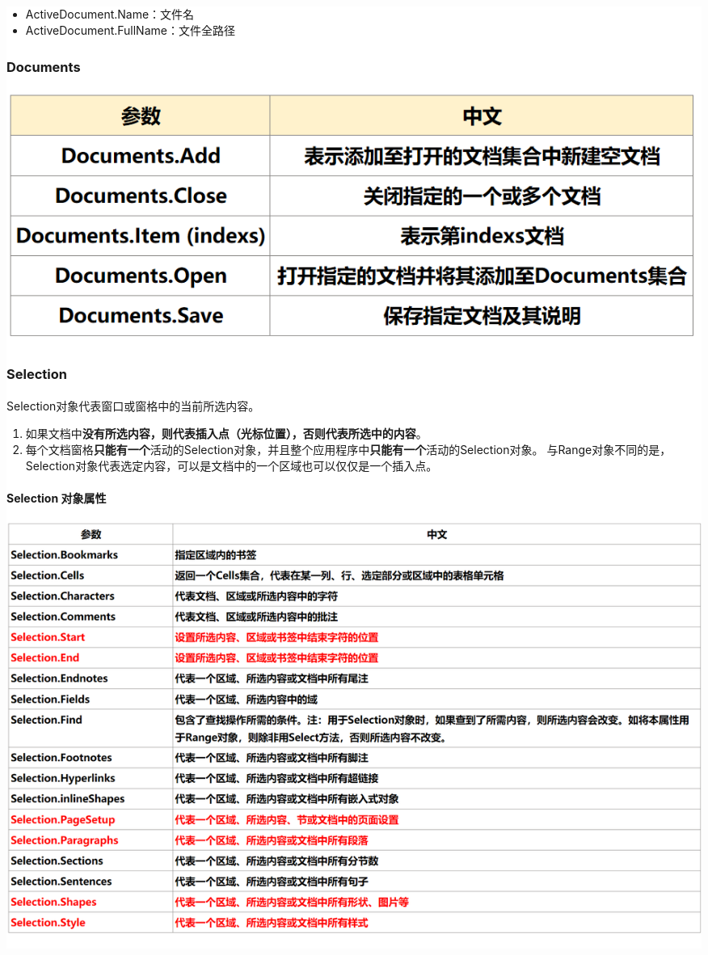 + ActiveDocument.Name：文件名
+ ActiveDocument.FullName：文件全路径

### Documents

![image-20210603174424109](img/image-20210603174424109.png)

### Selection

Selection对象代表窗口或窗格中的当前所选内容。

1. 如果文档中**没有所选内容，则代表插入点（光标位置），否则代表所选中的内容**。
2. 每个文档窗格**只能有一个**活动的Selection对象，并且整个应用程序中**只能有一个**活动的Selection对象。
   与Range对象不同的是，Selection对象代表选定内容，可以是文档中的一个区域也可以仅仅是一个插入点。

#### Selection 对象属性

![image-20210603175341031](img/image-20210603175341031.png)
